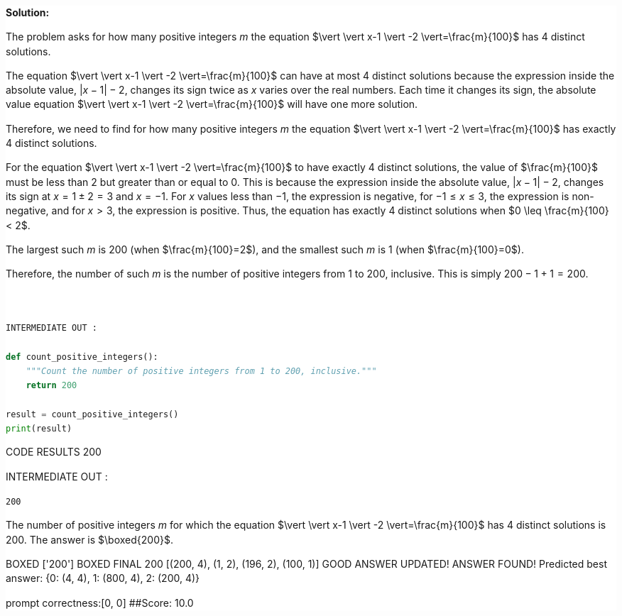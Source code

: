 **Solution:**



The problem asks for how many positive integers $m$ the equation $\vert \vert x-1 \vert -2 \vert=\frac{m}{100}$ has $4$ distinct solutions.

The equation $\vert \vert x-1 \vert -2 \vert=\frac{m}{100}$ can have at most $4$ distinct solutions because the expression inside the absolute value, $\vert x-1 \vert -2$, changes its sign twice as $x$ varies over the real numbers. Each time it changes its sign, the absolute value equation $\vert \vert x-1 \vert -2 \vert=\frac{m}{100}$ will have one more solution.

Therefore, we need to find for how many positive integers $m$ the equation $\vert \vert x-1 \vert -2 \vert=\frac{m}{100}$ has exactly $4$ distinct solutions.

For the equation $\vert \vert x-1 \vert -2 \vert=\frac{m}{100}$ to have exactly $4$ distinct solutions, the value of $\frac{m}{100}$ must be less than $2$ but greater than or equal to $0$. This is because the expression inside the absolute value, $\vert x-1 \vert -2$, changes its sign at $x=1\pm2=3$ and $x=-1$. For $x$ values less than $-1$, the expression is negative, for $-1 \leq x \leq 3$, the expression is non-negative, and for $x > 3$, the expression is positive. Thus, the equation has exactly $4$ distinct solutions when $0 \leq \frac{m}{100} < 2$.

The largest such $m$ is $200$ (when $\frac{m}{100}=2$), and the smallest such $m$ is $1$ (when $\frac{m}{100}=0$).

Therefore, the number of such $m$ is the number of positive integers from $1$ to $200$, inclusive. This is simply $200 - 1 + 1 = 200$.

```python


INTERMEDIATE OUT :

def count_positive_integers():
    """Count the number of positive integers from 1 to 200, inclusive."""
    return 200

result = count_positive_integers()
print(result)
```

CODE RESULTS 200

INTERMEDIATE OUT :
```output
200
```
The number of positive integers $m$ for which the equation $\vert \vert x-1 \vert -2 \vert=\frac{m}{100}$ has $4$ distinct solutions is $200$. The answer is $\boxed{200}$.

BOXED ['200']
BOXED FINAL 200
[(200, 4), (1, 2), (196, 2), (100, 1)]
GOOD ANSWER UPDATED!
ANSWER FOUND!
Predicted best answer: {0: (4, 4), 1: (800, 4), 2: (200, 4)}

prompt correctness:[0, 0]
##Score: 10.0
